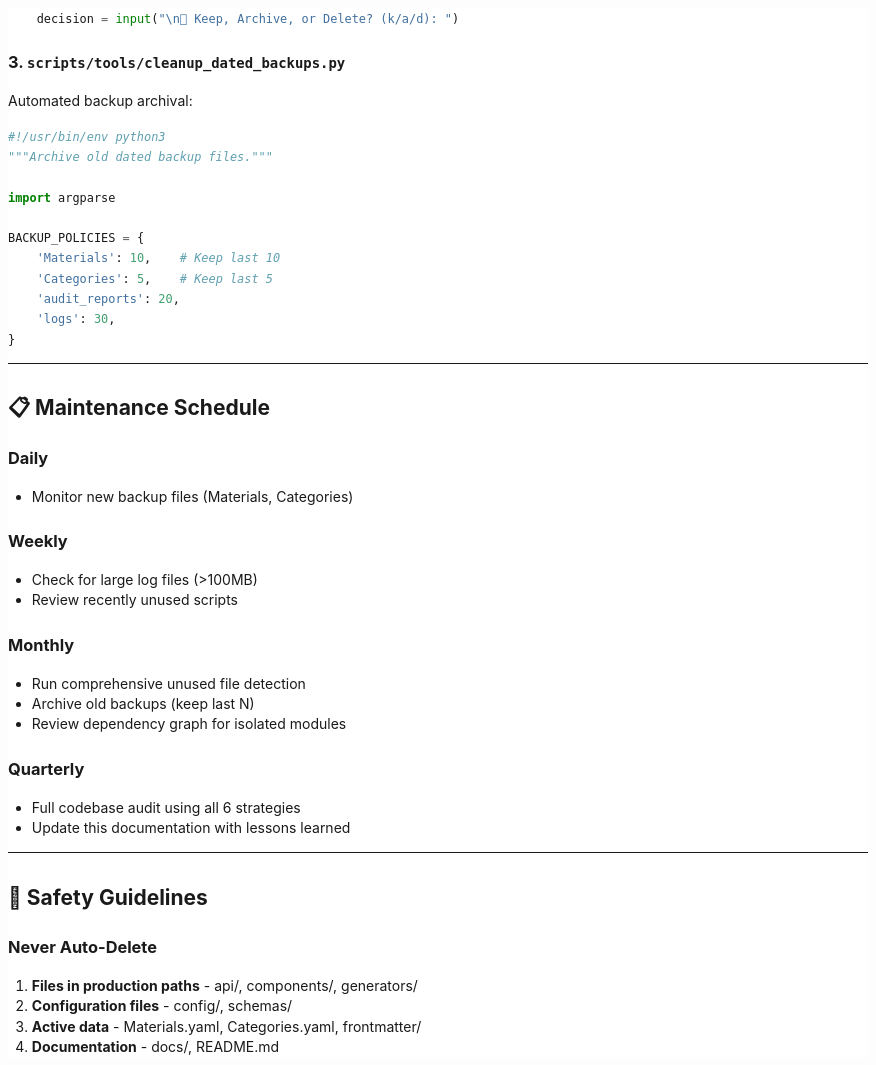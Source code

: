 ```python
    decision = input("\n👤 Keep, Archive, or Delete? (k/a/d): ")
```

### 3. `scripts/tools/cleanup_dated_backups.py`

Automated backup archival:

```python
#!/usr/bin/env python3
"""Archive old dated backup files."""

import argparse

BACKUP_POLICIES = {
    'Materials': 10,    # Keep last 10
    'Categories': 5,    # Keep last 5
    'audit_reports': 20,
    'logs': 30,
}
```

---

## 📋 Maintenance Schedule

### Daily
- Monitor new backup files (Materials, Categories)

### Weekly
- Check for large log files (>100MB)
- Review recently unused scripts

### Monthly
- Run comprehensive unused file detection
- Archive old backups (keep last N)
- Review dependency graph for isolated modules

### Quarterly
- Full codebase audit using all 6 strategies
- Update this documentation with lessons learned

---

## 🚨 Safety Guidelines

### Never Auto-Delete

1. **Files in production paths** - api/, components/, generators/
2. **Configuration files** - config/, schemas/
3. **Active data** - Materials.yaml, Categories.yaml, frontmatter/
4. **Documentation** - docs/, README.md
